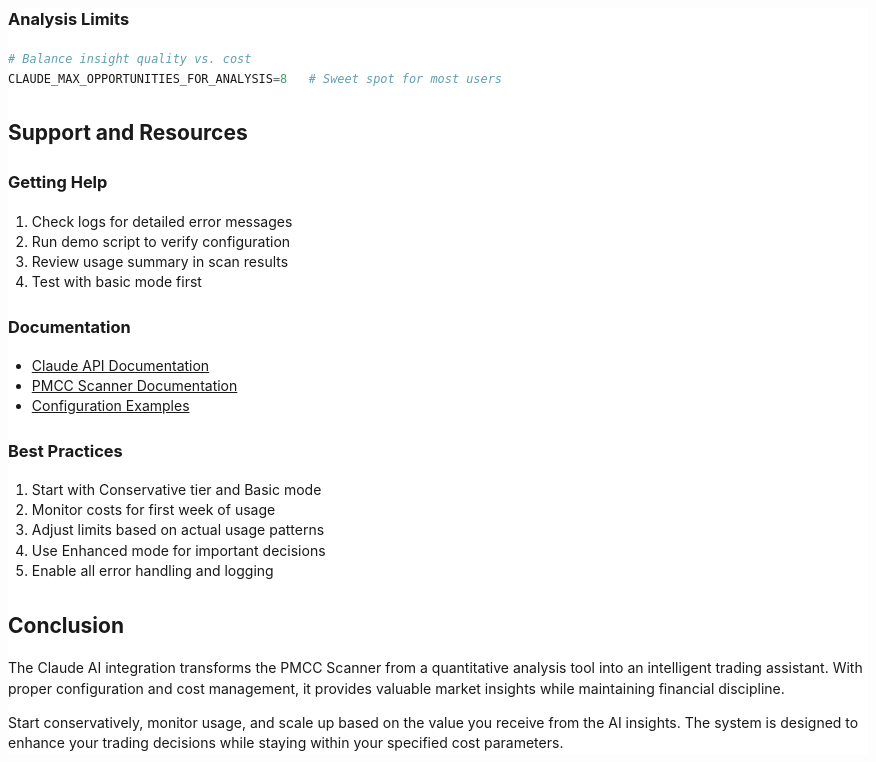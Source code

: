 ### Analysis Limits
```python
# Balance insight quality vs. cost
CLAUDE_MAX_OPPORTUNITIES_FOR_ANALYSIS=8   # Sweet spot for most users
```

## Support and Resources

### Getting Help
1. Check logs for detailed error messages
2. Run demo script to verify configuration
3. Review usage summary in scan results
4. Test with basic mode first

### Documentation
- [Claude API Documentation](https://docs.anthropic.com/)
- [PMCC Scanner Documentation](../README.md)
- [Configuration Examples](../config_examples/)

### Best Practices
1. Start with Conservative tier and Basic mode
2. Monitor costs for first week of usage
3. Adjust limits based on actual usage patterns
4. Use Enhanced mode for important decisions
5. Enable all error handling and logging

## Conclusion

The Claude AI integration transforms the PMCC Scanner from a quantitative analysis tool into an intelligent trading assistant. With proper configuration and cost management, it provides valuable market insights while maintaining financial discipline.

Start conservatively, monitor usage, and scale up based on the value you receive from the AI insights. The system is designed to enhance your trading decisions while staying within your specified cost parameters.